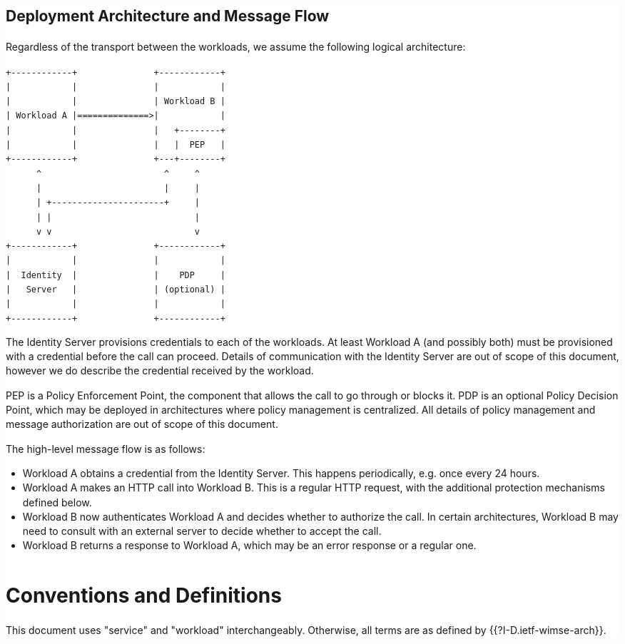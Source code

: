 ## Deployment Architecture and Message Flow

Regardless of the transport between the workloads, we assume the following logical architecture:

~~~ aasvg
+------------+               +------------+
|            |               |            |
|            |               | Workload B |
| Workload A |==============>|            |
|            |               |   +--------+
|            |               |   |  PEP   |
+------------+               +---+--------+
      ^                        ^     ^
      |                        |     |
      | +----------------------+     |
      | |                            |
      v v                            v
+------------+               +------------+
|            |               |            |
|  Identity  |               |    PDP     |
|   Server   |               | (optional) |
|            |               |            |
+------------+               +------------+
~~~

The Identity Server provisions credentials to each of the workloads. At least Workload A (and possibly both) must be provisioned
with a credential before the call can proceed. Details of communication with the Identity Server are out of scope
of this document, however we do describe the credential received by the workload.

PEP is a Policy Enforcement Point, the component that allows the call to go through or blocks it. PDP is an optional
Policy Decision Point, which may be deployed in architectures where policy management is centralized. All details of
policy management and message authorization are out of scope of this document.

The high-level message flow is as follows:

* Workload A obtains a credential from the Identity Server. This happens periodically, e.g. once every 24 hours.
* Workload A makes an HTTP call into Workload B. This is a regular HTTP request, with the additional protection
mechanisms defined below.
* Workload B now authenticates Workload A and decides whether to authorize the call.
In certain architectures, Workload B may need to consult with an external server to decide whether to accept the call.
* Workload B returns a response to Workload A, which may be an error response or a regular one.

# Conventions and Definitions

This document uses "service" and "workload" interchangeably. Otherwise, all terms are as defined by {{?I-D.ietf-wimse-arch}}.
